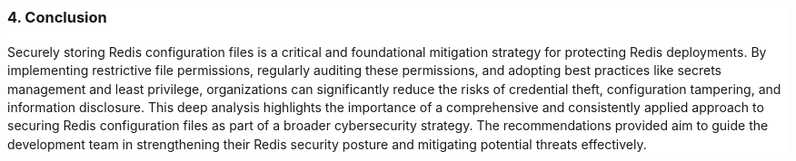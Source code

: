 ### 4. Conclusion

Securely storing Redis configuration files is a critical and foundational mitigation strategy for protecting Redis deployments. By implementing restrictive file permissions, regularly auditing these permissions, and adopting best practices like secrets management and least privilege, organizations can significantly reduce the risks of credential theft, configuration tampering, and information disclosure.  This deep analysis highlights the importance of a comprehensive and consistently applied approach to securing Redis configuration files as part of a broader cybersecurity strategy.  The recommendations provided aim to guide the development team in strengthening their Redis security posture and mitigating potential threats effectively.